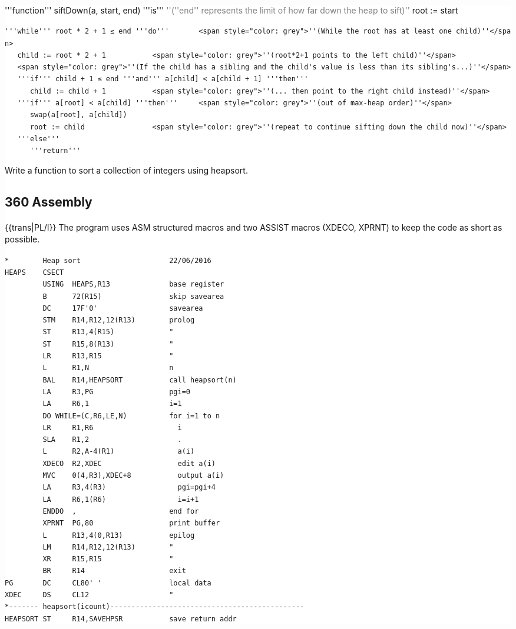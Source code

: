  '''function''' siftDown(a, start, end) '''is'''
    <span style="color: grey">''(''end'' represents the limit of how far down the heap to sift)''</span>
    root := start

    '''while''' root * 2 + 1 ≤ end '''do'''       <span style="color: grey">''(While the root has at least one child)''</span>
       child := root * 2 + 1           <span style="color: grey">''(root*2+1 points to the left child)''</span>
       <span style="color: grey">''(If the child has a sibling and the child's value is less than its sibling's...)''</span>
       '''if''' child + 1 ≤ end '''and''' a[child] < a[child + 1] '''then'''
          child := child + 1           <span style="color: grey">''(... then point to the right child instead)''</span>
       '''if''' a[root] < a[child] '''then'''     <span style="color: grey">''(out of max-heap order)''</span>
          swap(a[root], a[child])
          root := child                <span style="color: grey">''(repeat to continue sifting down the child now)''</span>
       '''else'''
          '''return'''



Write a function to sort a collection of integers using heapsort.





## 360 Assembly

{{trans|PL/I}}
The program uses ASM structured macros and two ASSIST macros (XDECO, XPRNT) to keep the code as short as possible.

```360asm
*        Heap sort                     22/06/2016
HEAPS    CSECT
         USING  HEAPS,R13              base register
         B      72(R15)                skip savearea
         DC     17F'0'                 savearea
         STM    R14,R12,12(R13)        prolog
         ST     R13,4(R15)             "
         ST     R15,8(R13)             "
         LR     R13,R15                "
         L      R1,N                   n
         BAL    R14,HEAPSORT           call heapsort(n)
         LA     R3,PG                  pgi=0
         LA     R6,1                   i=1
         DO WHILE=(C,R6,LE,N)          for i=1 to n
         LR     R1,R6                    i
         SLA    R1,2                     .
         L      R2,A-4(R1)               a(i)
         XDECO  R2,XDEC                  edit a(i)
         MVC    0(4,R3),XDEC+8           output a(i)
         LA     R3,4(R3)                 pgi=pgi+4
         LA     R6,1(R6)                 i=i+1
         ENDDO  ,                      end for
         XPRNT  PG,80                  print buffer
         L      R13,4(0,R13)           epilog
         LM     R14,R12,12(R13)        "
         XR     R15,R15                "
         BR     R14                    exit
PG       DC     CL80' '                local data
XDEC     DS     CL12                   "
*------- heapsort(icount)----------------------------------------------
HEAPSORT ST     R14,SAVEHPSR           save return addr
```